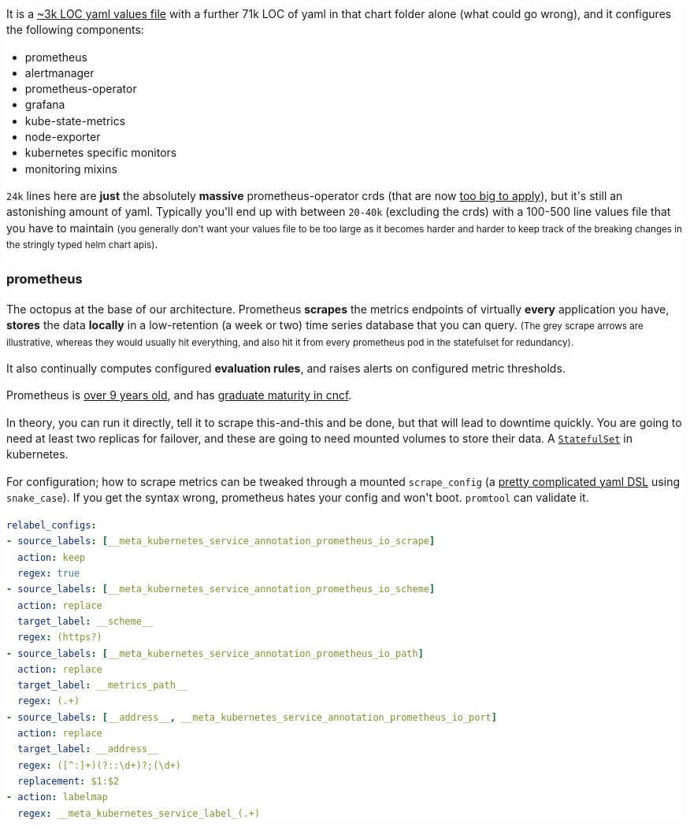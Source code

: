 It is a [~3k LOC yaml values file](https://github.com/prometheus-community/helm-charts/blob/main/charts/kube-prometheus-stack/values.yaml) with a further 71k LOC of yaml in that chart folder alone (what could go wrong), and it configures the following components:

- prometheus
- alertmanager
- prometheus-operator
- grafana
- kube-state-metrics
- node-exporter
- kubernetes specific monitors
- monitoring mixins

`24k` lines here are **just** the absolutely **massive** prometheus-operator crds (that are now [too big to apply](https://github.com/prometheus-community/helm-charts/issues/1500)), but it's still an astonishing amount of yaml. Typically you'll end up with between `20-40k` (excluding the crds) with a 100-500 line values file that you have to maintain <small>(you generally don't want your values file to be too large as it becomes harder and harder to keep track of the breaking changes in the stringly typed helm chart apis)</small>.

### prometheus

The octopus at the base of our architecture. Prometheus **scrapes** the metrics endpoints of virtually **every** application you have, **stores** the data **locally** in a low-retention (a week or two) time series database that you can query. <small>(The grey scrape arrows are illustrative, whereas they would usually hit everything, and also hit it from every prometheus pod in the statefulset for redundancy).</small>

It also continually computes configured **evaluation rules**, and raises alerts on configured metric thresholds.

Prometheus is [over 9 years old](https://github.com/prometheus/prometheus/commit/734d28b515026ca9f429eba0a7d09954bceb6387), and has [graduate maturity in cncf](https://www.cncf.io/projects/prometheus/).

In theory, you can run it directly, tell it to scrape this-and-this and be done, but that will lead to downtime quickly. You are going to need at least two replicas for failover, and these are going to need mounted volumes to store their data. A [`StatefulSet`](https://kubernetes.io/docs/concepts/workloads/controllers/statefulset/) in kubernetes.

For configuration; how to scrape metrics can be tweaked through a mounted `scrape_config` (a [pretty complicated yaml DSL](https://prometheus.io/docs/prometheus/latest/configuration/configuration/#scrape_config) using `snake_case`). If you get the syntax wrong, prometheus hates your config and won't boot. `promtool` can validate it.

```yaml
relabel_configs:
- source_labels: [__meta_kubernetes_service_annotation_prometheus_io_scrape]
  action: keep
  regex: true
- source_labels: [__meta_kubernetes_service_annotation_prometheus_io_scheme]
  action: replace
  target_label: __scheme__
  regex: (https?)
- source_labels: [__meta_kubernetes_service_annotation_prometheus_io_path]
  action: replace
  target_label: __metrics_path__
  regex: (.+)
- source_labels: [__address__, __meta_kubernetes_service_annotation_prometheus_io_port]
  action: replace
  target_label: __address__
  regex: ([^:]+)(?::\d+)?;(\d+)
  replacement: $1:$2
- action: labelmap
  regex: __meta_kubernetes_service_label_(.+)
```

